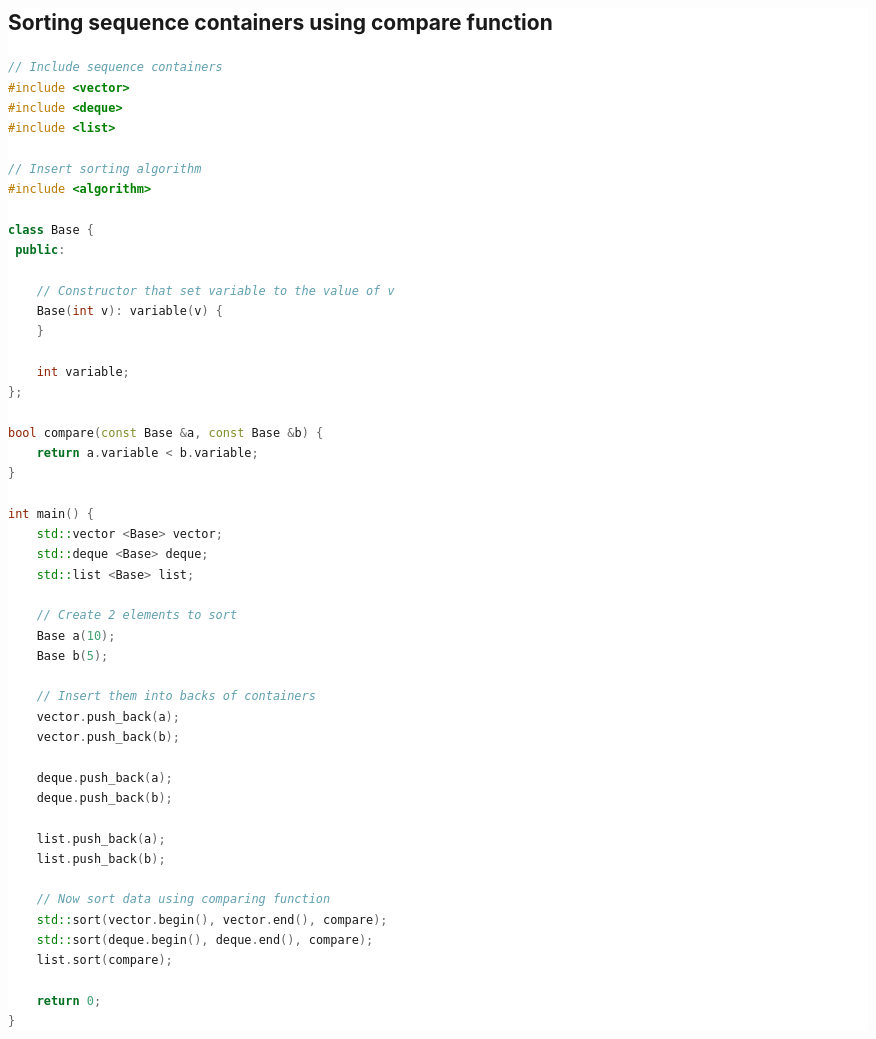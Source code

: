 ```cpp

```

## Sorting sequence containers using compare function

```cpp
// Include sequence containers
#include <vector>
#include <deque>
#include <list>

// Insert sorting algorithm
#include <algorithm>

class Base {
 public:

    // Constructor that set variable to the value of v
    Base(int v): variable(v) {
    }
       
    int variable;
};

bool compare(const Base &a, const Base &b) {
    return a.variable < b.variable;
}

int main() {
    std::vector <Base> vector;
    std::deque <Base> deque;
    std::list <Base> list;
    
    // Create 2 elements to sort
    Base a(10);
    Base b(5);
    
    // Insert them into backs of containers
    vector.push_back(a);
    vector.push_back(b);
    
    deque.push_back(a);
    deque.push_back(b);
    
    list.push_back(a);
    list.push_back(b);
    
    // Now sort data using comparing function
    std::sort(vector.begin(), vector.end(), compare);
    std::sort(deque.begin(), deque.end(), compare);
    list.sort(compare);

    return 0;
}

```
